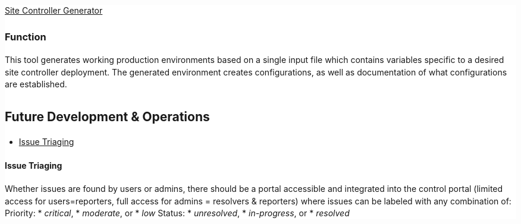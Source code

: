 [Site Controller Generator](https://github.com/IBM/cuttle-generator)

### Function

This tool generates working production environments based on a single input file
which contains variables specific to a desired site controller deployment. The
generated environment creates configurations, as well as documentation of what
configurations are established.


Future Development & Operations
-------------------------------

  * [Issue Triaging](#issue-triaging)


#### Issue Triaging
Whether issues are found by users or admins, there should be a portal accessible
and integrated into the control portal (limited access for users=reporters, full
access for admins = resolvers & reporters) where issues can be labeled with any
combination of:
  Priority:
    * _critical_,
    * _moderate_, or
    * _low_
  Status:
    * _unresolved_,
    * _in-progress_, or
    * _resolved_
